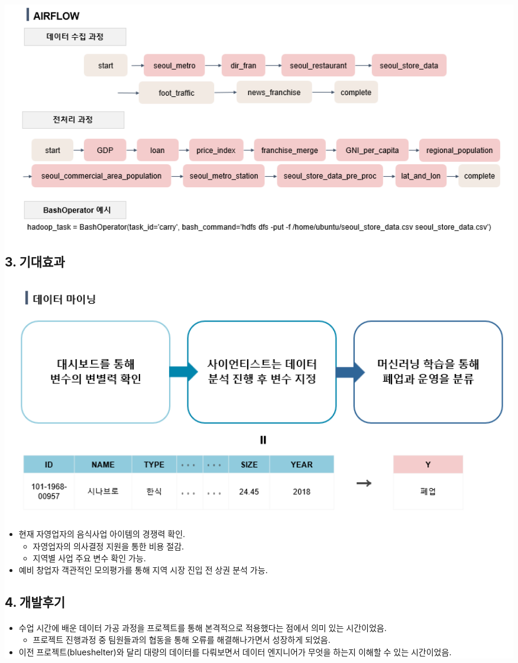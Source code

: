 <img src="assets/airflow.png" width="100%" height="100%" title="airflow"/>



## 3. 기대효과

<img src="assets/예상분석방법.png" width="100%" height="100%" title="예상분석방법"/>


- 현재 자영업자의 음식사업 아이템의 경쟁력 확인.
  - 자영업자의 의사결정 지원을 통한 비용 절감.
  - 지역별 사업 주요 변수 확인 가능.
- 예비 창업자 객관적인 모의평가를 통해 지역 시장 진입 전 상권 분석 가능.



## 4. 개발후기

- 수업 시간에 배운 데이터 가공 과정을 프로젝트를 통해 본격적으로 적용했다는 점에서 의미 있는 시간이었음.
  - 프로젝트 진행과정 중 팀원들과의 협동을 통해 오류를 해결해나가면서 성장하게 되었음.
- 이전 프로젝트(blueshelter)와 달리 대량의 데이터를 다뤄보면서 데이터 엔지니어가 무엇을 하는지 이해할 수 있는 시간이었음.
